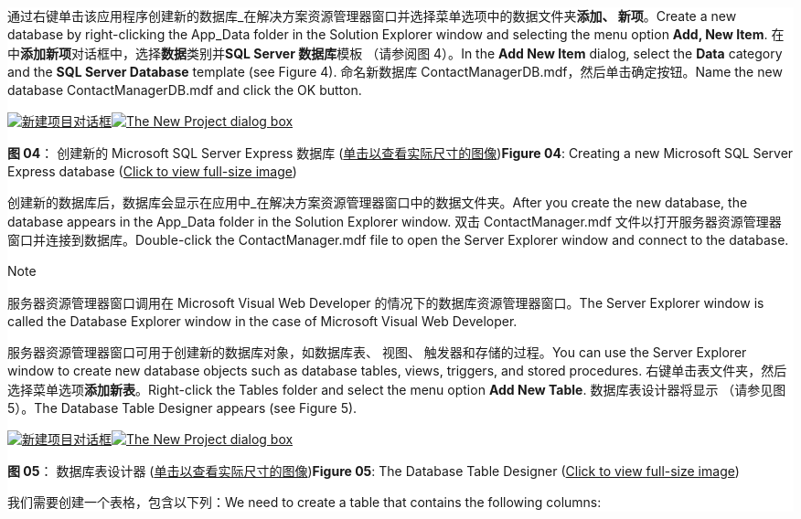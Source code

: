 <span data-ttu-id="2723b-201">通过右键单击该应用程序创建新的数据库\_在解决方案资源管理器窗口并选择菜单选项中的数据文件夹**添加、 新项**。</span><span class="sxs-lookup"><span data-stu-id="2723b-201">Create a new database by right-clicking the App\_Data folder in the Solution Explorer window and selecting the menu option **Add, New Item**.</span></span> <span data-ttu-id="2723b-202">在中**添加新项**对话框中，选择**数据**类别并**SQL Server 数据库**模板 （请参阅图 4）。</span><span class="sxs-lookup"><span data-stu-id="2723b-202">In the **Add New Item** dialog, select the **Data** category and the **SQL Server Database** template (see Figure 4).</span></span> <span data-ttu-id="2723b-203">命名新数据库 ContactManagerDB.mdf，然后单击确定按钮。</span><span class="sxs-lookup"><span data-stu-id="2723b-203">Name the new database ContactManagerDB.mdf and click the OK button.</span></span>


<span data-ttu-id="2723b-204">[![新建项目对话框](iteration-1-create-the-application-vb/_static/image4.jpg)](iteration-1-create-the-application-vb/_static/image7.png)</span><span class="sxs-lookup"><span data-stu-id="2723b-204">[![The New Project dialog box](iteration-1-create-the-application-vb/_static/image4.jpg)](iteration-1-create-the-application-vb/_static/image7.png)</span></span>

<span data-ttu-id="2723b-205">**图 04**： 创建新的 Microsoft SQL Server Express 数据库 ([单击以查看实际尺寸的图像](iteration-1-create-the-application-vb/_static/image8.png))</span><span class="sxs-lookup"><span data-stu-id="2723b-205">**Figure 04**: Creating a new Microsoft SQL Server Express database ([Click to view full-size image](iteration-1-create-the-application-vb/_static/image8.png))</span></span>


<span data-ttu-id="2723b-206">创建新的数据库后，数据库会显示在应用中\_在解决方案资源管理器窗口中的数据文件夹。</span><span class="sxs-lookup"><span data-stu-id="2723b-206">After you create the new database, the database appears in the App\_Data folder in the Solution Explorer window.</span></span> <span data-ttu-id="2723b-207">双击 ContactManager.mdf 文件以打开服务器资源管理器窗口并连接到数据库。</span><span class="sxs-lookup"><span data-stu-id="2723b-207">Double-click the ContactManager.mdf file to open the Server Explorer window and connect to the database.</span></span>

> [!NOTE] 
> 
> <span data-ttu-id="2723b-208">服务器资源管理器窗口调用在 Microsoft Visual Web Developer 的情况下的数据库资源管理器窗口。</span><span class="sxs-lookup"><span data-stu-id="2723b-208">The Server Explorer window is called the Database Explorer window in the case of Microsoft Visual Web Developer.</span></span>


<span data-ttu-id="2723b-209">服务器资源管理器窗口可用于创建新的数据库对象，如数据库表、 视图、 触发器和存储的过程。</span><span class="sxs-lookup"><span data-stu-id="2723b-209">You can use the Server Explorer window to create new database objects such as database tables, views, triggers, and stored procedures.</span></span> <span data-ttu-id="2723b-210">右键单击表文件夹，然后选择菜单选项**添加新表**。</span><span class="sxs-lookup"><span data-stu-id="2723b-210">Right-click the Tables folder and select the menu option **Add New Table**.</span></span> <span data-ttu-id="2723b-211">数据库表设计器将显示 （请参见图 5）。</span><span class="sxs-lookup"><span data-stu-id="2723b-211">The Database Table Designer appears (see Figure 5).</span></span>


<span data-ttu-id="2723b-212">[![新建项目对话框](iteration-1-create-the-application-vb/_static/image5.jpg)](iteration-1-create-the-application-vb/_static/image9.png)</span><span class="sxs-lookup"><span data-stu-id="2723b-212">[![The New Project dialog box](iteration-1-create-the-application-vb/_static/image5.jpg)](iteration-1-create-the-application-vb/_static/image9.png)</span></span>

<span data-ttu-id="2723b-213">**图 05**： 数据库表设计器 ([单击以查看实际尺寸的图像](iteration-1-create-the-application-vb/_static/image10.png))</span><span class="sxs-lookup"><span data-stu-id="2723b-213">**Figure 05**: The Database Table Designer ([Click to view full-size image](iteration-1-create-the-application-vb/_static/image10.png))</span></span>


<span data-ttu-id="2723b-214">我们需要创建一个表格，包含以下列：</span><span class="sxs-lookup"><span data-stu-id="2723b-214">We need to create a table that contains the following columns:</span></span>
